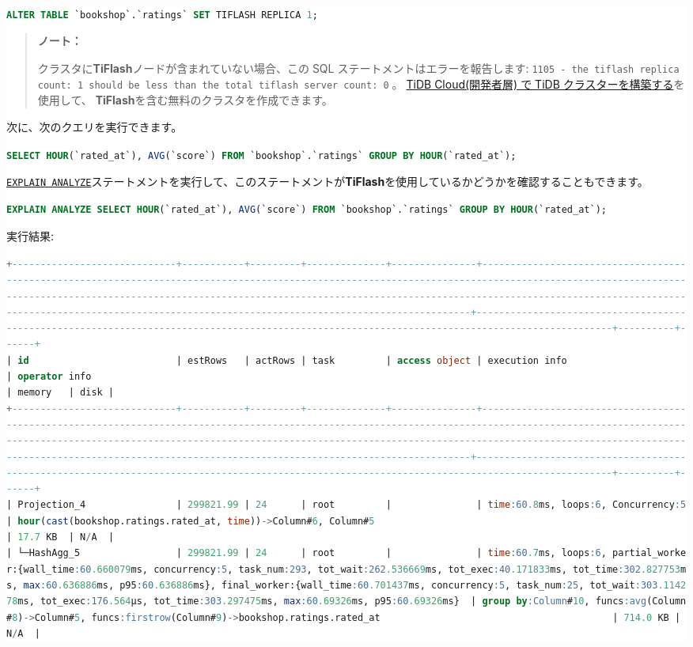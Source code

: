 
```sql
ALTER TABLE `bookshop`.`ratings` SET TIFLASH REPLICA 1;
```

> **ノート：**
>
> クラスタに**TiFlash**ノードが含まれていない場合、この SQL ステートメントはエラーを報告します: `1105 - the tiflash replica count: 1 should be less than the total tiflash server count: 0` 。 [TiDB Cloud(開発者層) で TiDB クラスターを構築する](/develop/dev-guide-build-cluster-in-cloud.md#step-1-create-a-free-cluster)を使用して、 <strong>TiFlash</strong>を含む無料のクラスタを作成できます。

次に、次のクエリを実行できます。


```sql
SELECT HOUR(`rated_at`), AVG(`score`) FROM `bookshop`.`ratings` GROUP BY HOUR(`rated_at`);
```

[`EXPLAIN ANALYZE`](/sql-statements/sql-statement-explain-analyze.md)ステートメントを実行して、このステートメントが**TiFlash**を使用しているかどうかを確認することもできます。


```sql
EXPLAIN ANALYZE SELECT HOUR(`rated_at`), AVG(`score`) FROM `bookshop`.`ratings` GROUP BY HOUR(`rated_at`);
```

実行結果:

```sql
+-----------------------------+-----------+---------+--------------+---------------+----------------------------------------------------------------------------------------------------------------------------------------------------------------------------------------------------------------------------------------------------------------------------------------------------------------------------------------------------------------------+------------------------------------------------------------------------------------------------------------------------------------------------+----------+------+
| id                          | estRows   | actRows | task         | access object | execution info                                                                                                                                                                                                                                                                                                                                                       | operator info                                                                                                                                  | memory   | disk |
+-----------------------------+-----------+---------+--------------+---------------+----------------------------------------------------------------------------------------------------------------------------------------------------------------------------------------------------------------------------------------------------------------------------------------------------------------------------------------------------------------------+------------------------------------------------------------------------------------------------------------------------------------------------+----------+------+
| Projection_4                | 299821.99 | 24      | root         |               | time:60.8ms, loops:6, Concurrency:5                                                                                                                                                                                                                                                                                                                                  | hour(cast(bookshop.ratings.rated_at, time))->Column#6, Column#5                                                                                | 17.7 KB  | N/A  |
| └─HashAgg_5                 | 299821.99 | 24      | root         |               | time:60.7ms, loops:6, partial_worker:{wall_time:60.660079ms, concurrency:5, task_num:293, tot_wait:262.536669ms, tot_exec:40.171833ms, tot_time:302.827753ms, max:60.636886ms, p95:60.636886ms}, final_worker:{wall_time:60.701437ms, concurrency:5, task_num:25, tot_wait:303.114278ms, tot_exec:176.564µs, tot_time:303.297475ms, max:60.69326ms, p95:60.69326ms}  | group by:Column#10, funcs:avg(Column#8)->Column#5, funcs:firstrow(Column#9)->bookshop.ratings.rated_at                                         | 714.0 KB | N/A  |
```